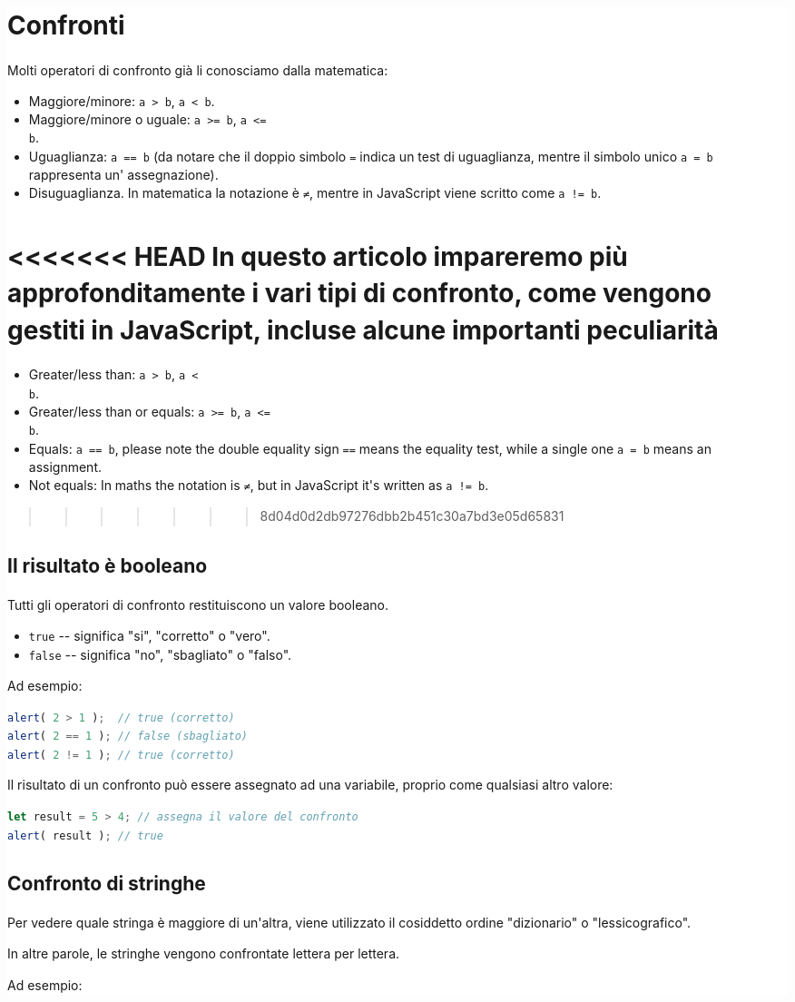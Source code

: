 # Confronti

Molti operatori di confronto già li conosciamo dalla matematica:

- Maggiore/minore: <code>a &gt; b</code>, <code>a &lt; b</code>.
- Maggiore/minore o uguale: <code>a &gt;= b</code>, <code>a &lt;= b</code>.
- Uguaglianza: `a == b` (da notare che il doppio simbolo `=` indica un test di uguaglianza, mentre il simbolo unico `a = b` rappresenta un' assegnazione).
- Disuguaglianza. In matematica la notazione è <code>&ne;</code>, mentre in JavaScript viene scritto come <code>a != b</code>.

<<<<<<< HEAD
In questo articolo impareremo più approfonditamente i vari tipi di confronto, come vengono gestiti in JavaScript, incluse alcune importanti peculiarità
=======
- Greater/less than: <code>a &gt; b</code>, <code>a &lt; b</code>.
- Greater/less than or equals: <code>a &gt;= b</code>, <code>a &lt;= b</code>.
- Equals: `a == b`, please note the double equality sign `==` means the equality test, while a single one `a = b` means an assignment.
- Not equals: In maths the notation is <code>&ne;</code>, but in JavaScript it's written as <code>a != b</code>.
>>>>>>> 8d04d0d2db97276dbb2b451c30a7bd3e05d65831

## Il risultato è booleano

Tutti gli operatori di confronto restituiscono un valore booleano.

- `true` -- significa "si", "corretto" o "vero".
- `false` -- significa "no", "sbagliato" o "falso".

Ad esempio:

```js run
alert( 2 > 1 );  // true (corretto)
alert( 2 == 1 ); // false (sbagliato)
alert( 2 != 1 ); // true (corretto)
```

Il risultato di un confronto può essere assegnato ad una variabile, proprio come qualsiasi altro valore:

```js run
let result = 5 > 4; // assegna il valore del confronto
alert( result ); // true
```

## Confronto di stringhe

Per vedere quale stringa è maggiore di un'altra, viene utilizzato il cosiddetto ordine "dizionario" o "lessicografico".

In altre parole, le stringhe vengono confrontate lettera per lettera.

Ad esempio:
